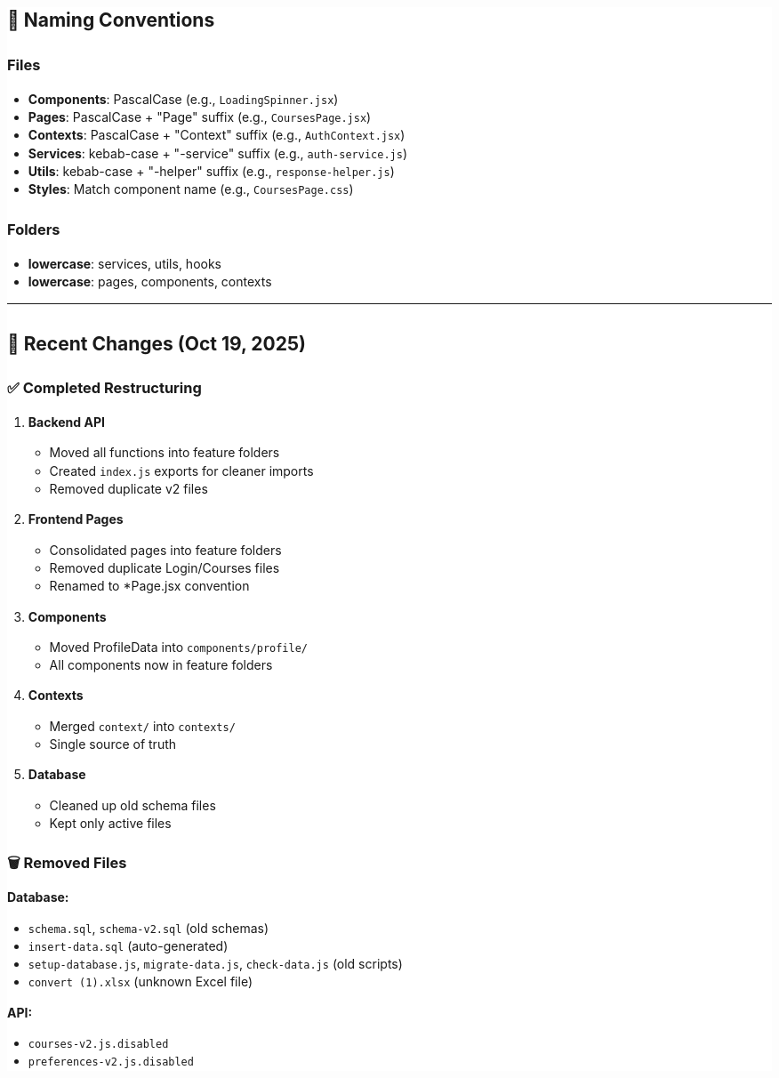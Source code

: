 
## 📝 Naming Conventions

### Files
- **Components**: PascalCase (e.g., `LoadingSpinner.jsx`)
- **Pages**: PascalCase + "Page" suffix (e.g., `CoursesPage.jsx`)
- **Contexts**: PascalCase + "Context" suffix (e.g., `AuthContext.jsx`)
- **Services**: kebab-case + "-service" suffix (e.g., `auth-service.js`)
- **Utils**: kebab-case + "-helper" suffix (e.g., `response-helper.js`)
- **Styles**: Match component name (e.g., `CoursesPage.css`)

### Folders
- **lowercase**: services, utils, hooks
- **lowercase**: pages, components, contexts

---

## 🔄 Recent Changes (Oct 19, 2025)

### ✅ Completed Restructuring

1. **Backend API**
   - Moved all functions into feature folders
   - Created `index.js` exports for cleaner imports
   - Removed duplicate v2 files

2. **Frontend Pages**
   - Consolidated pages into feature folders
   - Removed duplicate Login/Courses files
   - Renamed to *Page.jsx convention

3. **Components**
   - Moved ProfileData into `components/profile/`
   - All components now in feature folders

4. **Contexts**
   - Merged `context/` into `contexts/`
   - Single source of truth

5. **Database**
   - Cleaned up old schema files
   - Kept only active files

### 🗑️ Removed Files

**Database:**
- `schema.sql`, `schema-v2.sql` (old schemas)
- `insert-data.sql` (auto-generated)
- `setup-database.js`, `migrate-data.js`, `check-data.js` (old scripts)
- `convert (1).xlsx` (unknown Excel file)

**API:**
- `courses-v2.js.disabled`
- `preferences-v2.js.disabled`
